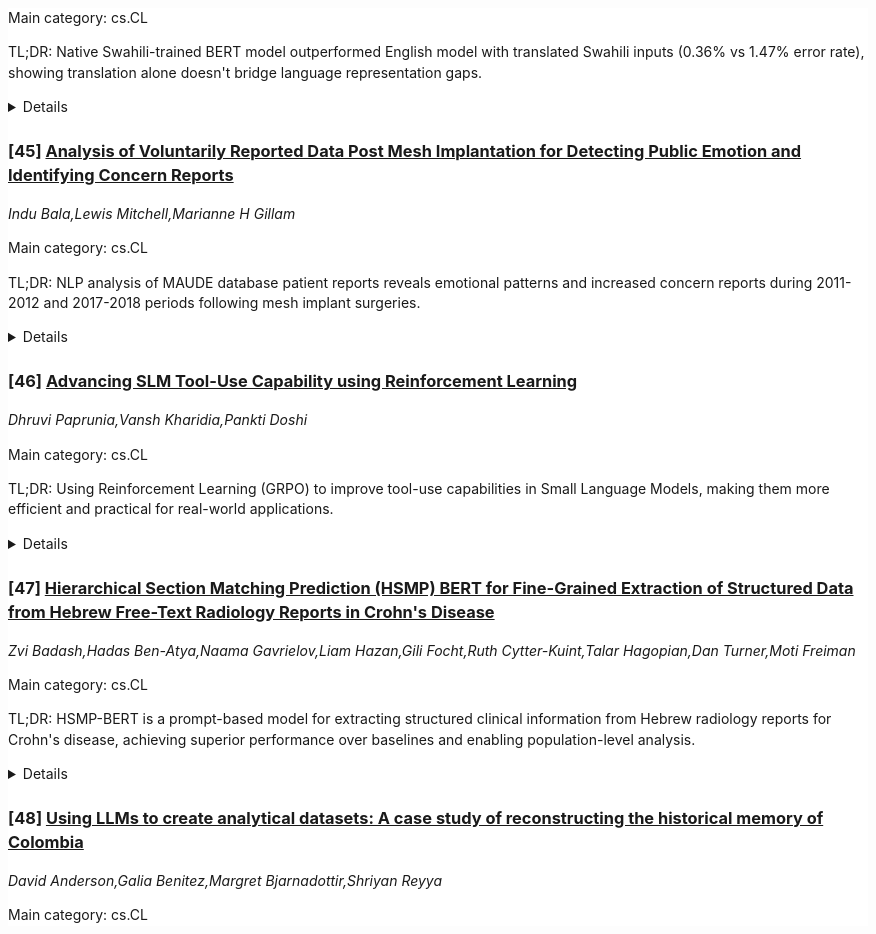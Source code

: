 Main category: cs.CL

TL;DR: Native Swahili-trained BERT model outperformed English model with translated Swahili inputs (0.36% vs 1.47% error rate), showing translation alone doesn't bridge language representation gaps.


<details><summary>Details</summary></details>


### [45] [Analysis of Voluntarily Reported Data Post Mesh Implantation for Detecting Public Emotion and Identifying Concern Reports](https://arxiv.org/abs/2509.04517)
*Indu Bala,Lewis Mitchell,Marianne H Gillam*

Main category: cs.CL

TL;DR: NLP analysis of MAUDE database patient reports reveals emotional patterns and increased concern reports during 2011-2012 and 2017-2018 periods following mesh implant surgeries.


<details><summary>Details</summary></details>


### [46] [Advancing SLM Tool-Use Capability using Reinforcement Learning](https://arxiv.org/abs/2509.04518)
*Dhruvi Paprunia,Vansh Kharidia,Pankti Doshi*

Main category: cs.CL

TL;DR: Using Reinforcement Learning (GRPO) to improve tool-use capabilities in Small Language Models, making them more efficient and practical for real-world applications.


<details><summary>Details</summary></details>


### [47] [Hierarchical Section Matching Prediction (HSMP) BERT for Fine-Grained Extraction of Structured Data from Hebrew Free-Text Radiology Reports in Crohn's Disease](https://arxiv.org/abs/2509.04519)
*Zvi Badash,Hadas Ben-Atya,Naama Gavrielov,Liam Hazan,Gili Focht,Ruth Cytter-Kuint,Talar Hagopian,Dan Turner,Moti Freiman*

Main category: cs.CL

TL;DR: HSMP-BERT is a prompt-based model for extracting structured clinical information from Hebrew radiology reports for Crohn's disease, achieving superior performance over baselines and enabling population-level analysis.


<details><summary>Details</summary></details>


### [48] [Using LLMs to create analytical datasets: A case study of reconstructing the historical memory of Colombia](https://arxiv.org/abs/2509.04523)
*David Anderson,Galia Benitez,Margret Bjarnadottir,Shriyan Reyya*

Main category: cs.CL
